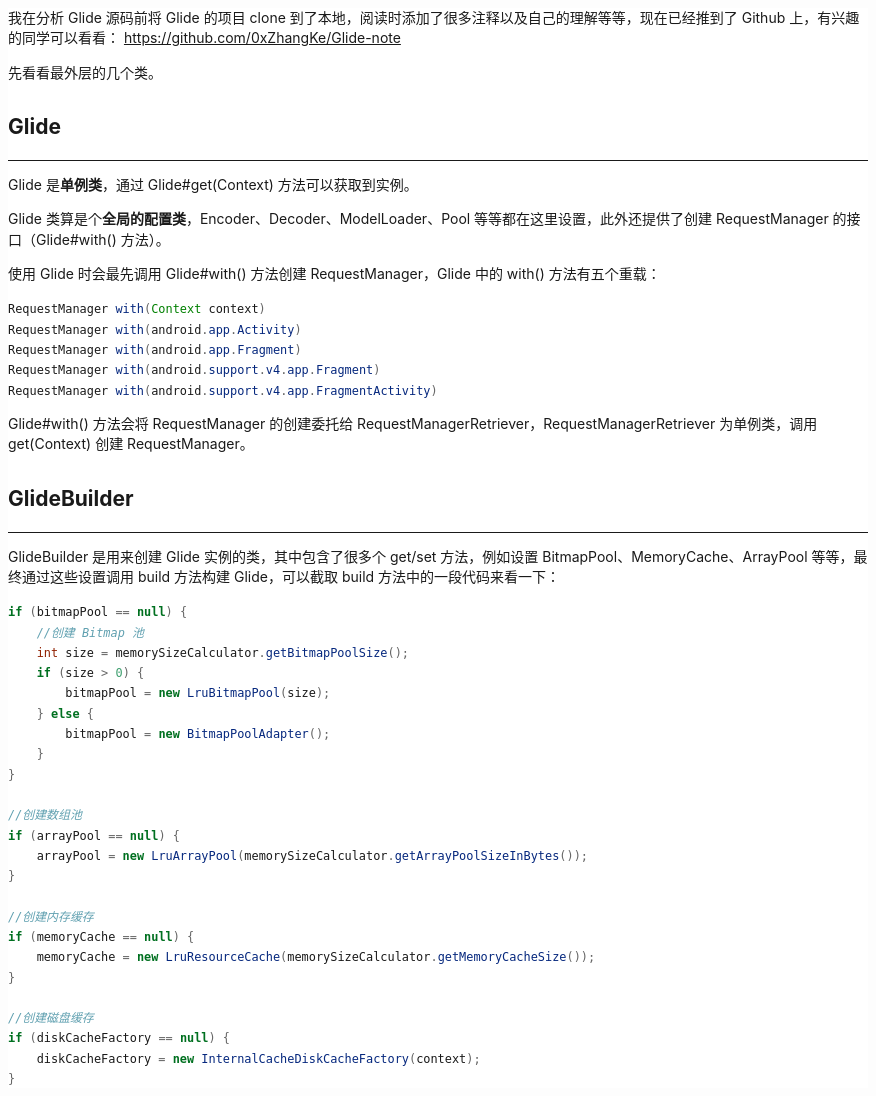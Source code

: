 我在分析 Glide 源码前将 Glide 的项目 clone 到了本地，阅读时添加了很多注释以及自己的理解等等，现在已经推到了 Github 上，有兴趣的同学可以看看：
https://github.com/0xZhangKe/Glide-note

先看看最外层的几个类。

## Glide
--------
Glide 是**单例类**，通过 Glide#get(Context) 方法可以获取到实例。

Glide 类算是个**全局的配置类**，Encoder、Decoder、ModelLoader、Pool 等等都在这里设置，此外还提供了创建 RequestManager 的接口（Glide#with() 方法）。


使用 Glide 时会最先调用 Glide#with() 方法创建 RequestManager，Glide 中的 with() 方法有五个重载：
```java
RequestManager with(Context context)
RequestManager with(android.app.Activity)
RequestManager with(android.app.Fragment)
RequestManager with(android.support.v4.app.Fragment)
RequestManager with(android.support.v4.app.FragmentActivity)
```
Glide#with() 方法会将 RequestManager 的创建委托给 RequestManagerRetriever，RequestManagerRetriever 为单例类，调用 get(Context) 创建 RequestManager。


## GlideBuilder
--------

GlideBuilder 是用来创建 Glide 实例的类，其中包含了很多个 get/set 方法，例如设置 BitmapPool、MemoryCache、ArrayPool 等等，最终通过这些设置调用 build 方法构建 Glide，可以截取 build 方法中的一段代码来看一下：
```java
if (bitmapPool == null) {
    //创建 Bitmap 池
    int size = memorySizeCalculator.getBitmapPoolSize();
    if (size > 0) {
        bitmapPool = new LruBitmapPool(size);
    } else {
        bitmapPool = new BitmapPoolAdapter();
    }
}
​
//创建数组池
if (arrayPool == null) {
    arrayPool = new LruArrayPool(memorySizeCalculator.getArrayPoolSizeInBytes());
}
​
//创建内存缓存
if (memoryCache == null) {
    memoryCache = new LruResourceCache(memorySizeCalculator.getMemoryCacheSize());
}
​
//创建磁盘缓存
if (diskCacheFactory == null) {
    diskCacheFactory = new InternalCacheDiskCacheFactory(context);
}
```

